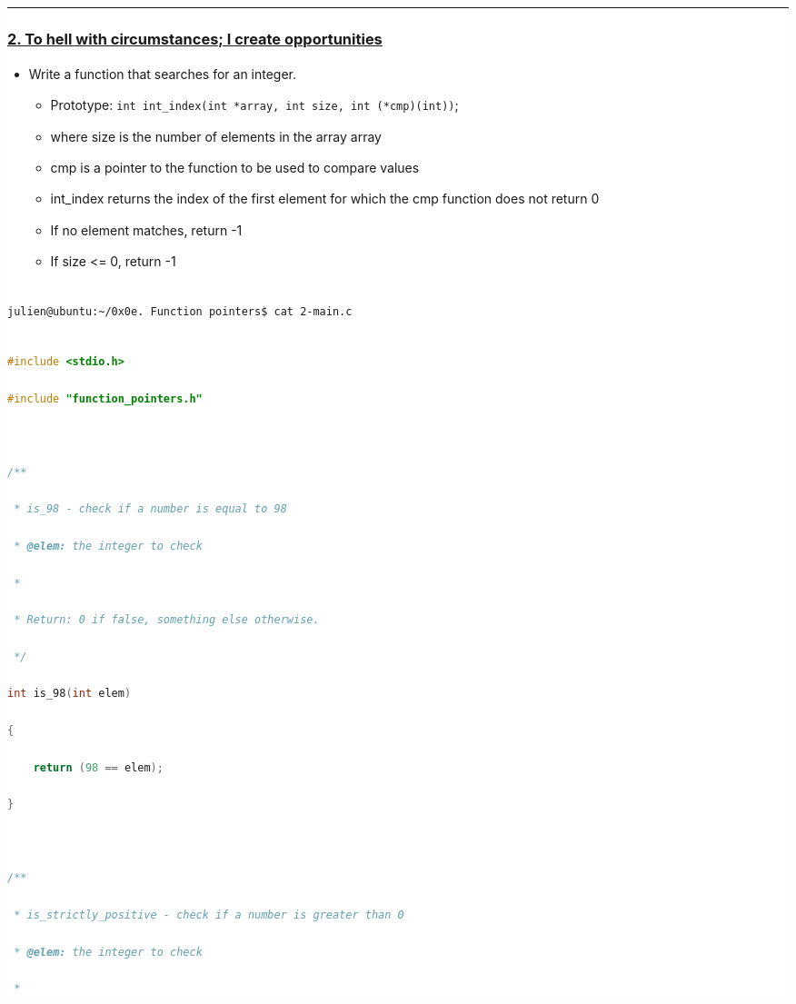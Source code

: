 

---



### [2. To hell with circumstances; I create opportunities](./2-int_index.c)



- Write a function that searches for an integer.

  - Prototype: `int int_index(int *array, int size, int (*cmp)(int))`;

  - where size is the number of elements in the array array

  - cmp is a pointer to the function to be used to compare values

  - int_index returns the index of the first element for which the cmp function does not return 0

  - If no element matches, return -1

  - If size <= 0, return -1



```

julien@ubuntu:~/0x0e. Function pointers$ cat 2-main.c

```



```c

#include <stdio.h>

#include "function_pointers.h"



/**

 * is_98 - check if a number is equal to 98

 * @elem: the integer to check

 *

 * Return: 0 if false, something else otherwise.

 */

int is_98(int elem)

{

    return (98 == elem);

}



/**

 * is_strictly_positive - check if a number is greater than 0

 * @elem: the integer to check

 *
```